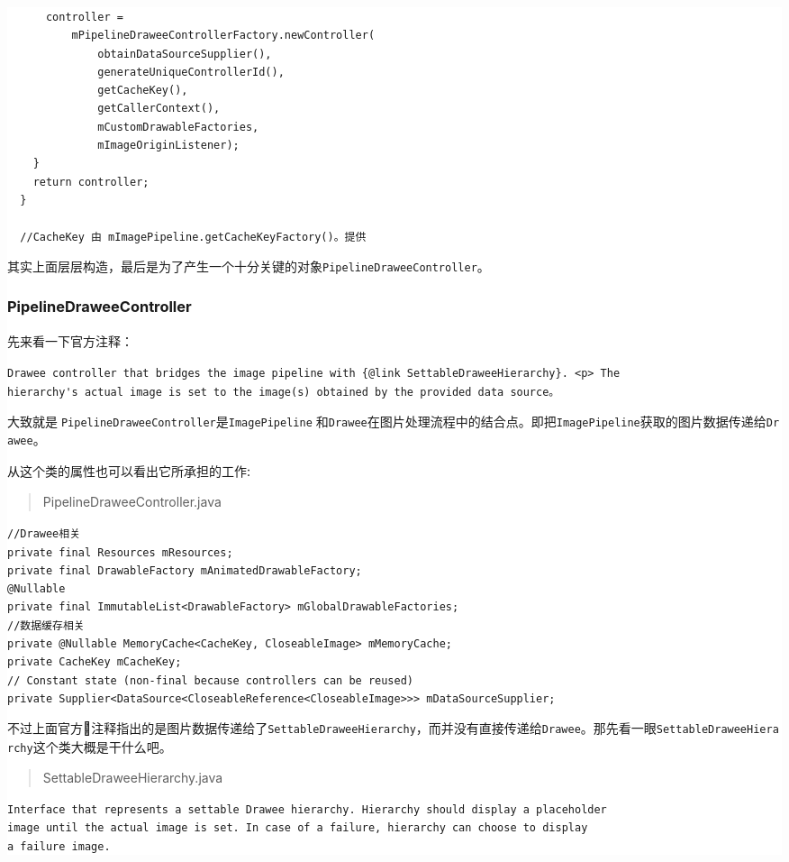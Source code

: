 ```
      controller =
          mPipelineDraweeControllerFactory.newController(
              obtainDataSourceSupplier(),
              generateUniqueControllerId(),
              getCacheKey(),
              getCallerContext(),
              mCustomDrawableFactories,
              mImageOriginListener);
    }
    return controller;
  }

  //CacheKey 由 mImagePipeline.getCacheKeyFactory()。提供
```

其实上面层层构造，最后是为了产生一个十分关键的对象`PipelineDraweeController`。

### PipelineDraweeController

先来看一下官方注释：

```
Drawee controller that bridges the image pipeline with {@link SettableDraweeHierarchy}. <p> The
hierarchy's actual image is set to the image(s) obtained by the provided data source。
```

大致就是 `PipelineDraweeController`是`ImagePipeline` 和`Drawee`在图片处理流程中的结合点。即把`ImagePipeline`获取的图片数据传递给`Drawee`。

从这个类的属性也可以看出它所承担的工作:

>PipelineDraweeController.java

```
//Drawee相关
private final Resources mResources;
private final DrawableFactory mAnimatedDrawableFactory;
@Nullable
private final ImmutableList<DrawableFactory> mGlobalDrawableFactories;
//数据缓存相关
private @Nullable MemoryCache<CacheKey, CloseableImage> mMemoryCache;
private CacheKey mCacheKey;
// Constant state (non-final because controllers can be reused)
private Supplier<DataSource<CloseableReference<CloseableImage>>> mDataSourceSupplier;

```

不过上面官方注释指出的是图片数据传递给了`SettableDraweeHierarchy`，而并没有直接传递给`Drawee`。那先看一眼`SettableDraweeHierarchy`这个类大概是干什么吧。

>SettableDraweeHierarchy.java

```
Interface that represents a settable Drawee hierarchy. Hierarchy should display a placeholder
image until the actual image is set. In case of a failure, hierarchy can choose to display
a failure image.
```
